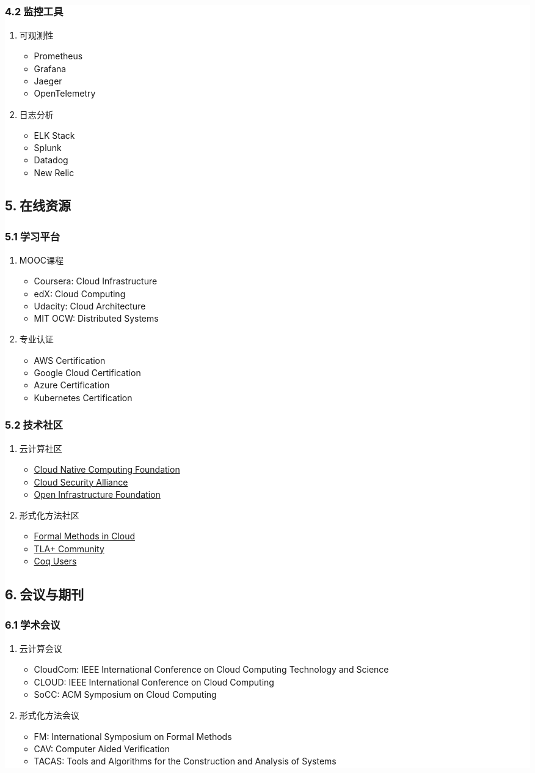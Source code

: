 ### 4.2 监控工具

1. 可观测性
   - Prometheus
   - Grafana
   - Jaeger
   - OpenTelemetry

2. 日志分析
   - ELK Stack
   - Splunk
   - Datadog
   - New Relic

## 5. 在线资源

### 5.1 学习平台

1. MOOC课程
   - Coursera: Cloud Infrastructure
   - edX: Cloud Computing
   - Udacity: Cloud Architecture
   - MIT OCW: Distributed Systems

2. 专业认证
   - AWS Certification
   - Google Cloud Certification
   - Azure Certification
   - Kubernetes Certification

### 5.2 技术社区

1. 云计算社区
   - [Cloud Native Computing Foundation](https://www.cncf.io)
   - [Cloud Security Alliance](https://cloudsecurityalliance.org)
   - [Open Infrastructure Foundation](https://openinfra.dev)

2. 形式化方法社区
   - [Formal Methods in Cloud](https://formal-cloud.org)
   - [TLA+ Community](https://tlaplus.community)
   - [Coq Users](https://coq-club.org)

## 6. 会议与期刊

### 6.1 学术会议

1. 云计算会议
   - CloudCom: IEEE International Conference on Cloud Computing Technology and Science
   - CLOUD: IEEE International Conference on Cloud Computing
   - SoCC: ACM Symposium on Cloud Computing

2. 形式化方法会议
   - FM: International Symposium on Formal Methods
   - CAV: Computer Aided Verification
   - TACAS: Tools and Algorithms for the Construction and Analysis of Systems
